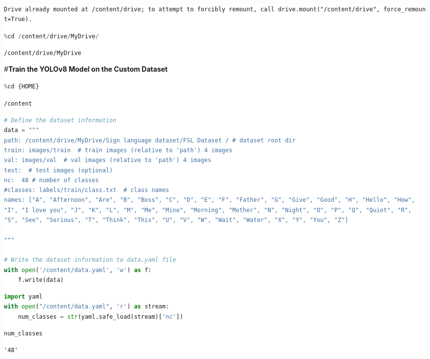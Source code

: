     Drive already mounted at /content/drive; to attempt to forcibly remount, call drive.mount("/content/drive", force_remount=True).



```python
%cd /content/drive/MyDrive/
```

    /content/drive/MyDrive


#**Train the YOLOv8 Model on the Custom Dataset**


```python
%cd {HOME}
```

    /content



```python
# Define the dataset information
data = """
path: /content/drive/MyDrive/Sign language dataset/FSL Dataset / # dataset root dir
train: images/train  # train images (relative to 'path') 4 images
val: images/val  # val images (relative to 'path') 4 images
test:  # test images (optional)
nc:  48 # number of classes
#classes: labels/train/class.txt  # class names
names: ["A", "Afternoon", "Are", "B", "Boss", "C", "D", "E", "F", "Father", "G", "Give", "Good", "H", "Hello", "How", "I", "I love you", "J", "K", "L", "M", "Me", "Mine", "Morning", "Mother", "N", "Night", "O", "P", "Q", "Quiet", "R", "S", "See", "Serious", "T", "Think", "This", "U", "V", "W", "Wait", "Water", "X", "Y", "You", "Z"]

"""

# Write the dataset information to data.yaml file
with open('/content/data.yaml', 'w') as f:
    f.write(data)

```


```python
import yaml
with open("/content/data.yaml", 'r') as stream:
    num_classes = str(yaml.safe_load(stream)['nc'])
```


```python
num_classes
```




    '48'

